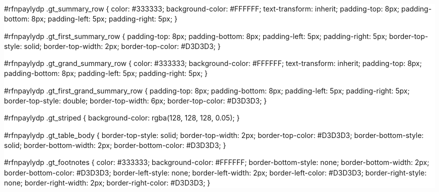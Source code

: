 #rfnpaylydp .gt_summary_row {
  color: #333333;
  background-color: #FFFFFF;
  text-transform: inherit;
  padding-top: 8px;
  padding-bottom: 8px;
  padding-left: 5px;
  padding-right: 5px;
}

#rfnpaylydp .gt_first_summary_row {
  padding-top: 8px;
  padding-bottom: 8px;
  padding-left: 5px;
  padding-right: 5px;
  border-top-style: solid;
  border-top-width: 2px;
  border-top-color: #D3D3D3;
}

#rfnpaylydp .gt_grand_summary_row {
  color: #333333;
  background-color: #FFFFFF;
  text-transform: inherit;
  padding-top: 8px;
  padding-bottom: 8px;
  padding-left: 5px;
  padding-right: 5px;
}

#rfnpaylydp .gt_first_grand_summary_row {
  padding-top: 8px;
  padding-bottom: 8px;
  padding-left: 5px;
  padding-right: 5px;
  border-top-style: double;
  border-top-width: 6px;
  border-top-color: #D3D3D3;
}

#rfnpaylydp .gt_striped {
  background-color: rgba(128, 128, 128, 0.05);
}

#rfnpaylydp .gt_table_body {
  border-top-style: solid;
  border-top-width: 2px;
  border-top-color: #D3D3D3;
  border-bottom-style: solid;
  border-bottom-width: 2px;
  border-bottom-color: #D3D3D3;
}

#rfnpaylydp .gt_footnotes {
  color: #333333;
  background-color: #FFFFFF;
  border-bottom-style: none;
  border-bottom-width: 2px;
  border-bottom-color: #D3D3D3;
  border-left-style: none;
  border-left-width: 2px;
  border-left-color: #D3D3D3;
  border-right-style: none;
  border-right-width: 2px;
  border-right-color: #D3D3D3;
}

